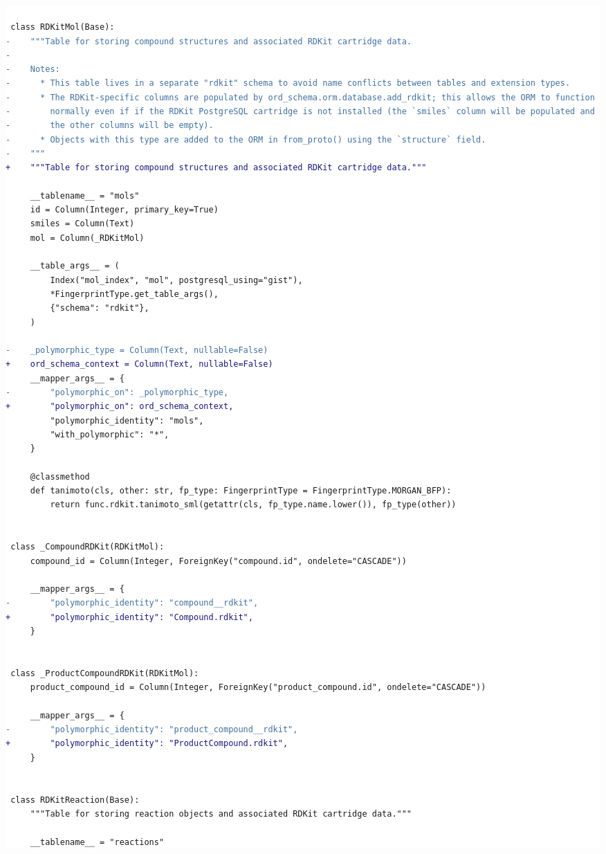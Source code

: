 ```diff
 
 class RDKitMol(Base):
-    """Table for storing compound structures and associated RDKit cartridge data.
-
-    Notes:
-      * This table lives in a separate "rdkit" schema to avoid name conflicts between tables and extension types.
-      * The RDKit-specific columns are populated by ord_schema.orm.database.add_rdkit; this allows the ORM to function
-        normally even if if the RDKit PostgreSQL cartridge is not installed (the `smiles` column will be populated and
-        the other columns will be empty).
-      * Objects with this type are added to the ORM in from_proto() using the `structure` field.
-    """
+    """Table for storing compound structures and associated RDKit cartridge data."""
 
     __tablename__ = "mols"
     id = Column(Integer, primary_key=True)
     smiles = Column(Text)
     mol = Column(_RDKitMol)
 
     __table_args__ = (
         Index("mol_index", "mol", postgresql_using="gist"),
         *FingerprintType.get_table_args(),
         {"schema": "rdkit"},
     )
 
-    _polymorphic_type = Column(Text, nullable=False)
+    ord_schema_context = Column(Text, nullable=False)
     __mapper_args__ = {
-        "polymorphic_on": _polymorphic_type,
+        "polymorphic_on": ord_schema_context,
         "polymorphic_identity": "mols",
         "with_polymorphic": "*",
     }
 
     @classmethod
     def tanimoto(cls, other: str, fp_type: FingerprintType = FingerprintType.MORGAN_BFP):
         return func.rdkit.tanimoto_sml(getattr(cls, fp_type.name.lower()), fp_type(other))
 
 
 class _CompoundRDKit(RDKitMol):
     compound_id = Column(Integer, ForeignKey("compound.id", ondelete="CASCADE"))
 
     __mapper_args__ = {
-        "polymorphic_identity": "compound__rdkit",
+        "polymorphic_identity": "Compound.rdkit",
     }
 
 
 class _ProductCompoundRDKit(RDKitMol):
     product_compound_id = Column(Integer, ForeignKey("product_compound.id", ondelete="CASCADE"))
 
     __mapper_args__ = {
-        "polymorphic_identity": "product_compound__rdkit",
+        "polymorphic_identity": "ProductCompound.rdkit",
     }
 
 
 class RDKitReaction(Base):
     """Table for storing reaction objects and associated RDKit cartridge data."""
 
     __tablename__ = "reactions"
```